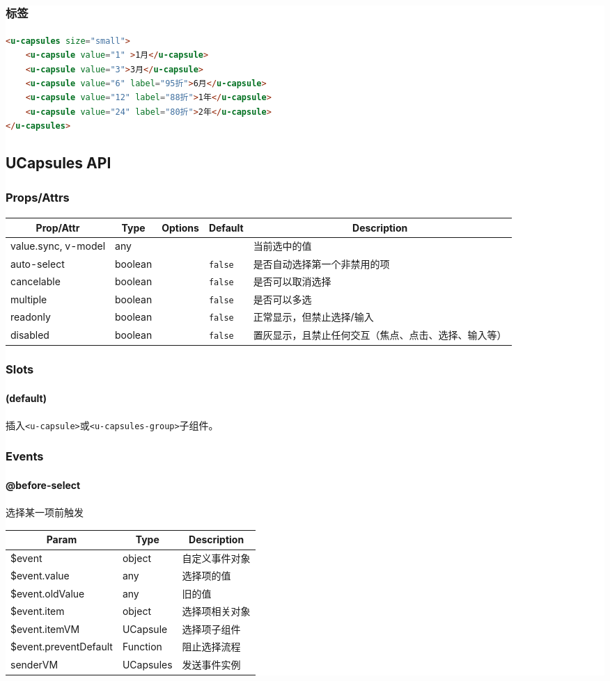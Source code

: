 ### 标签

``` html
<u-capsules size="small">
    <u-capsule value="1" >1月</u-capsule>
    <u-capsule value="3">3月</u-capsule>
    <u-capsule value="6" label="95折">6月</u-capsule>
    <u-capsule value="12" label="88折">1年</u-capsule>
    <u-capsule value="24" label="80折">2年</u-capsule>
</u-capsules>
```

## UCapsules API
### Props/Attrs

| Prop/Attr | Type | Options | Default | Description |
| --------- | ---- | ------- | ------- | ----------- |
| value.sync, v-model | any |  |  | 当前选中的值 |
| auto-select | boolean |  | `false` | 是否自动选择第一个非禁用的项 |
| cancelable | boolean |  | `false` | 是否可以取消选择 |
| multiple | boolean |  | `false` | 是否可以多选 |
| readonly | boolean |  | `false` | 正常显示，但禁止选择/输入 |
| disabled | boolean |  | `false` | 置灰显示，且禁止任何交互（焦点、点击、选择、输入等） |

### Slots

#### (default)

插入`<u-capsule>`或`<u-capsules-group>`子组件。

### Events

#### @before-select

选择某一项前触发

| Param | Type | Description |
| ----- | ---- | ----------- |
| $event | object | 自定义事件对象 |
| $event.value | any | 选择项的值 |
| $event.oldValue | any | 旧的值 |
| $event.item | object | 选择项相关对象 |
| $event.itemVM | UCapsule | 选择项子组件 |
| $event.preventDefault | Function | 阻止选择流程 |
| senderVM | UCapsules | 发送事件实例 |
